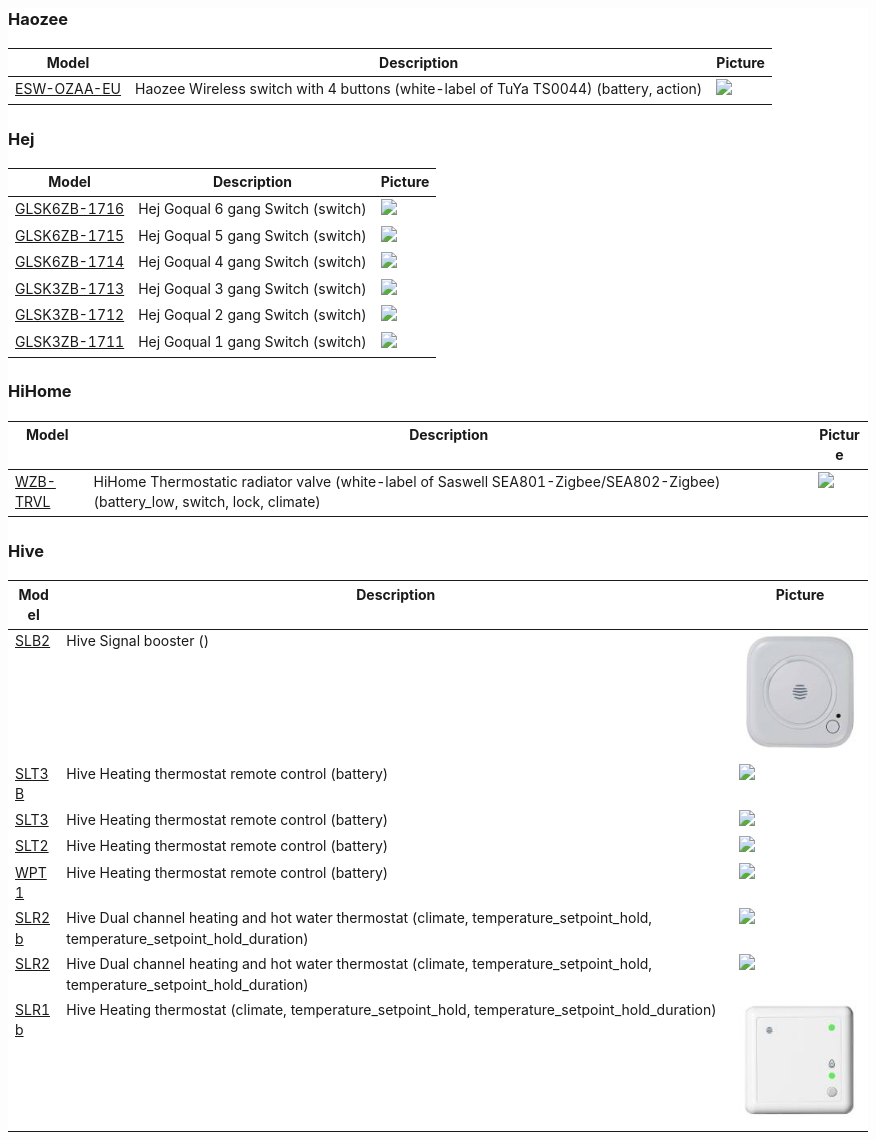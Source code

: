 ### Haozee

| Model | Description | Picture |
| ------------- | ------------- | -------------------------- |
| [ESW-OZAA-EU](../devices/TS0044.md) | Haozee Wireless switch with 4 buttons (white-label of TuYa TS0044) (battery, action) | <img src="../images/devices/TS0044.jpg" loading="lazy"> |

### Hej

| Model | Description | Picture |
| ------------- | ------------- | -------------------------- |
| [GLSK6ZB-1716](../devices/GLSK6ZB-1716.md) | Hej Goqual 6 gang Switch (switch) | <img src="../images/devices/GLSK6ZB-1716.jpg" loading="lazy"> |
| [GLSK6ZB-1715](../devices/GLSK6ZB-1715.md) | Hej Goqual 5 gang Switch (switch) | <img src="../images/devices/GLSK6ZB-1715.jpg" loading="lazy"> |
| [GLSK6ZB-1714](../devices/GLSK6ZB-1714.md) | Hej Goqual 4 gang Switch (switch) | <img src="../images/devices/GLSK6ZB-1714.jpg" loading="lazy"> |
| [GLSK3ZB-1713](../devices/GLSK3ZB-1713.md) | Hej Goqual 3 gang Switch (switch) | <img src="../images/devices/GLSK3ZB-1713.jpg" loading="lazy"> |
| [GLSK3ZB-1712](../devices/GLSK3ZB-1712.md) | Hej Goqual 2 gang Switch (switch) | <img src="../images/devices/GLSK3ZB-1712.jpg" loading="lazy"> |
| [GLSK3ZB-1711](../devices/GLSK3ZB-1711.md) | Hej Goqual 1 gang Switch (switch) | <img src="../images/devices/GLSK3ZB-1711.jpg" loading="lazy"> |

### HiHome

| Model | Description | Picture |
| ------------- | ------------- | -------------------------- |
| [WZB-TRVL](../devices/SEA801-Zigbee_SEA802-Zigbee.md) | HiHome Thermostatic radiator valve (white-label of Saswell SEA801-Zigbee/SEA802-Zigbee) (battery_low, switch, lock, climate) | <img src="../images/devices/WZB-TRVL.jpg" loading="lazy"> |

### Hive

| Model | Description | Picture |
| ------------- | ------------- | -------------------------- |
| [SLB2](../devices/SLB2.md) | Hive Signal booster () | <img src="../images/devices/SLB2.jpg" loading="lazy"> |
| [SLT3B](../devices/SLT3B.md) | Hive Heating thermostat remote control (battery) | <img src="../images/devices/SLT3B.jpg" loading="lazy"> |
| [SLT3](../devices/SLT3.md) | Hive Heating thermostat remote control (battery) | <img src="../images/devices/SLT3.jpg" loading="lazy"> |
| [SLT2](../devices/SLT2.md) | Hive Heating thermostat remote control (battery) | <img src="../images/devices/SLT2.jpg" loading="lazy"> |
| [WPT1](../devices/WPT1.md) | Hive Heating thermostat remote control (battery) | <img src="../images/devices/WPT1.jpg" loading="lazy"> |
| [SLR2b](../devices/SLR2b.md) | Hive Dual channel heating and hot water thermostat (climate, temperature_setpoint_hold, temperature_setpoint_hold_duration) | <img src="../images/devices/SLR2b.jpg" loading="lazy"> |
| [SLR2](../devices/SLR2.md) | Hive Dual channel heating and hot water thermostat (climate, temperature_setpoint_hold, temperature_setpoint_hold_duration) | <img src="../images/devices/SLR2.jpg" loading="lazy"> |
| [SLR1b](../devices/SLR1b.md) | Hive Heating thermostat (climate, temperature_setpoint_hold, temperature_setpoint_hold_duration) | <img src="../images/devices/SLR1b.jpg" loading="lazy"> |